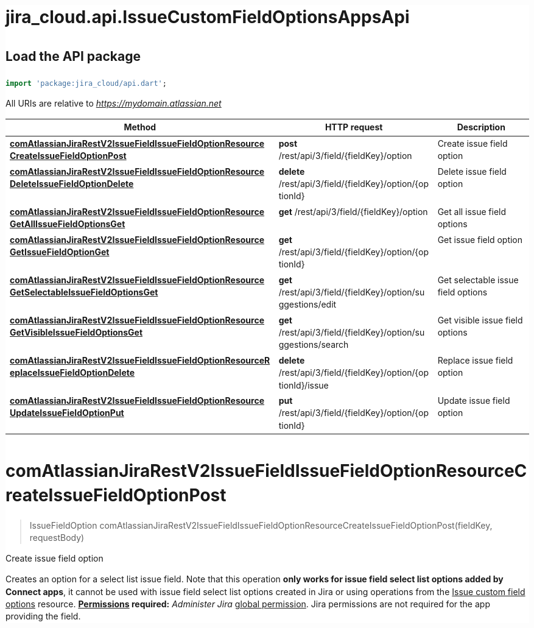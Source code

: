 # jira_cloud.api.IssueCustomFieldOptionsAppsApi

## Load the API package
```dart
import 'package:jira_cloud/api.dart';
```

All URIs are relative to *https://mydomain.atlassian.net*

Method | HTTP request | Description
------------- | ------------- | -------------
[**comAtlassianJiraRestV2IssueFieldIssueFieldOptionResourceCreateIssueFieldOptionPost**](IssueCustomFieldOptionsAppsApi.md#comAtlassianJiraRestV2IssueFieldIssueFieldOptionResourceCreateIssueFieldOptionPost) | **post** /rest/api/3/field/{fieldKey}/option | Create issue field option
[**comAtlassianJiraRestV2IssueFieldIssueFieldOptionResourceDeleteIssueFieldOptionDelete**](IssueCustomFieldOptionsAppsApi.md#comAtlassianJiraRestV2IssueFieldIssueFieldOptionResourceDeleteIssueFieldOptionDelete) | **delete** /rest/api/3/field/{fieldKey}/option/{optionId} | Delete issue field option
[**comAtlassianJiraRestV2IssueFieldIssueFieldOptionResourceGetAllIssueFieldOptionsGet**](IssueCustomFieldOptionsAppsApi.md#comAtlassianJiraRestV2IssueFieldIssueFieldOptionResourceGetAllIssueFieldOptionsGet) | **get** /rest/api/3/field/{fieldKey}/option | Get all issue field options
[**comAtlassianJiraRestV2IssueFieldIssueFieldOptionResourceGetIssueFieldOptionGet**](IssueCustomFieldOptionsAppsApi.md#comAtlassianJiraRestV2IssueFieldIssueFieldOptionResourceGetIssueFieldOptionGet) | **get** /rest/api/3/field/{fieldKey}/option/{optionId} | Get issue field option
[**comAtlassianJiraRestV2IssueFieldIssueFieldOptionResourceGetSelectableIssueFieldOptionsGet**](IssueCustomFieldOptionsAppsApi.md#comAtlassianJiraRestV2IssueFieldIssueFieldOptionResourceGetSelectableIssueFieldOptionsGet) | **get** /rest/api/3/field/{fieldKey}/option/suggestions/edit | Get selectable issue field options
[**comAtlassianJiraRestV2IssueFieldIssueFieldOptionResourceGetVisibleIssueFieldOptionsGet**](IssueCustomFieldOptionsAppsApi.md#comAtlassianJiraRestV2IssueFieldIssueFieldOptionResourceGetVisibleIssueFieldOptionsGet) | **get** /rest/api/3/field/{fieldKey}/option/suggestions/search | Get visible issue field options
[**comAtlassianJiraRestV2IssueFieldIssueFieldOptionResourceReplaceIssueFieldOptionDelete**](IssueCustomFieldOptionsAppsApi.md#comAtlassianJiraRestV2IssueFieldIssueFieldOptionResourceReplaceIssueFieldOptionDelete) | **delete** /rest/api/3/field/{fieldKey}/option/{optionId}/issue | Replace issue field option
[**comAtlassianJiraRestV2IssueFieldIssueFieldOptionResourceUpdateIssueFieldOptionPut**](IssueCustomFieldOptionsAppsApi.md#comAtlassianJiraRestV2IssueFieldIssueFieldOptionResourceUpdateIssueFieldOptionPut) | **put** /rest/api/3/field/{fieldKey}/option/{optionId} | Update issue field option


# **comAtlassianJiraRestV2IssueFieldIssueFieldOptionResourceCreateIssueFieldOptionPost**
> IssueFieldOption comAtlassianJiraRestV2IssueFieldIssueFieldOptionResourceCreateIssueFieldOptionPost(fieldKey, requestBody)

Create issue field option

Creates an option for a select list issue field.  Note that this operation **only works for issue field select list options added by Connect apps**, it cannot be used with issue field select list options created in Jira or using operations from the [Issue custom field options](#api-group-Issue-custom-field-options) resource.  **[Permissions](#permissions) required:** *Administer Jira* [global permission](https://confluence.atlassian.com/x/x4dKLg). Jira permissions are not required for the app providing the field.
